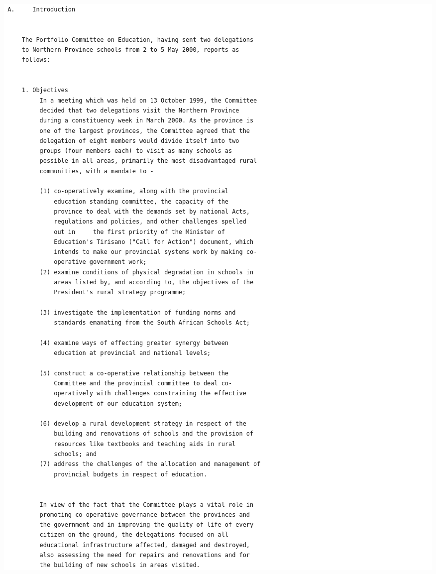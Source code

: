 
     A.     Introduction


         The Portfolio Committee on Education, having sent two delegations
         to Northern Province schools from 2 to 5 May 2000, reports as
         follows:


         1. Objectives
              In a meeting which was held on 13 October 1999, the Committee
              decided that two delegations visit the Northern Province
              during a constituency week in March 2000. As the province is
              one of the largest provinces, the Committee agreed that the
              delegation of eight members would divide itself into two
              groups (four members each) to visit as many schools as
              possible in all areas, primarily the most disadvantaged rural
              communities, with a mandate to -
               
              (1) co-operatively examine, along with the provincial
                  education standing committee, the capacity of the
                  province to deal with the demands set by national Acts,
                  regulations and policies, and other challenges spelled
                  out in     the first priority of the Minister of
                  Education's Tirisano ("Call for Action") document, which
                  intends to make our provincial systems work by making co-
                  operative government work;
              (2) examine conditions of physical degradation in schools in
                  areas listed by, and according to, the objectives of the
                  President's rural strategy programme;

              (3) investigate the implementation of funding norms and
                  standards emanating from the South African Schools Act;

              (4) examine ways of effecting greater synergy between
                  education at provincial and national levels;

              (5) construct a co-operative relationship between the
                  Committee and the provincial committee to deal co-
                  operatively with challenges constraining the effective
                  development of our education system;

              (6) develop a rural development strategy in respect of the
                  building and renovations of schools and the provision of
                  resources like textbooks and teaching aids in rural
                  schools; and
              (7) address the challenges of the allocation and management of
                  provincial budgets in respect of education.


              In view of the fact that the Committee plays a vital role in
              promoting co-operative governance between the provinces and
              the government and in improving the quality of life of every
              citizen on the ground, the delegations focused on all
              educational infrastructure affected, damaged and destroyed,
              also assessing the need for repairs and renovations and for
              the building of new schools in areas visited.
